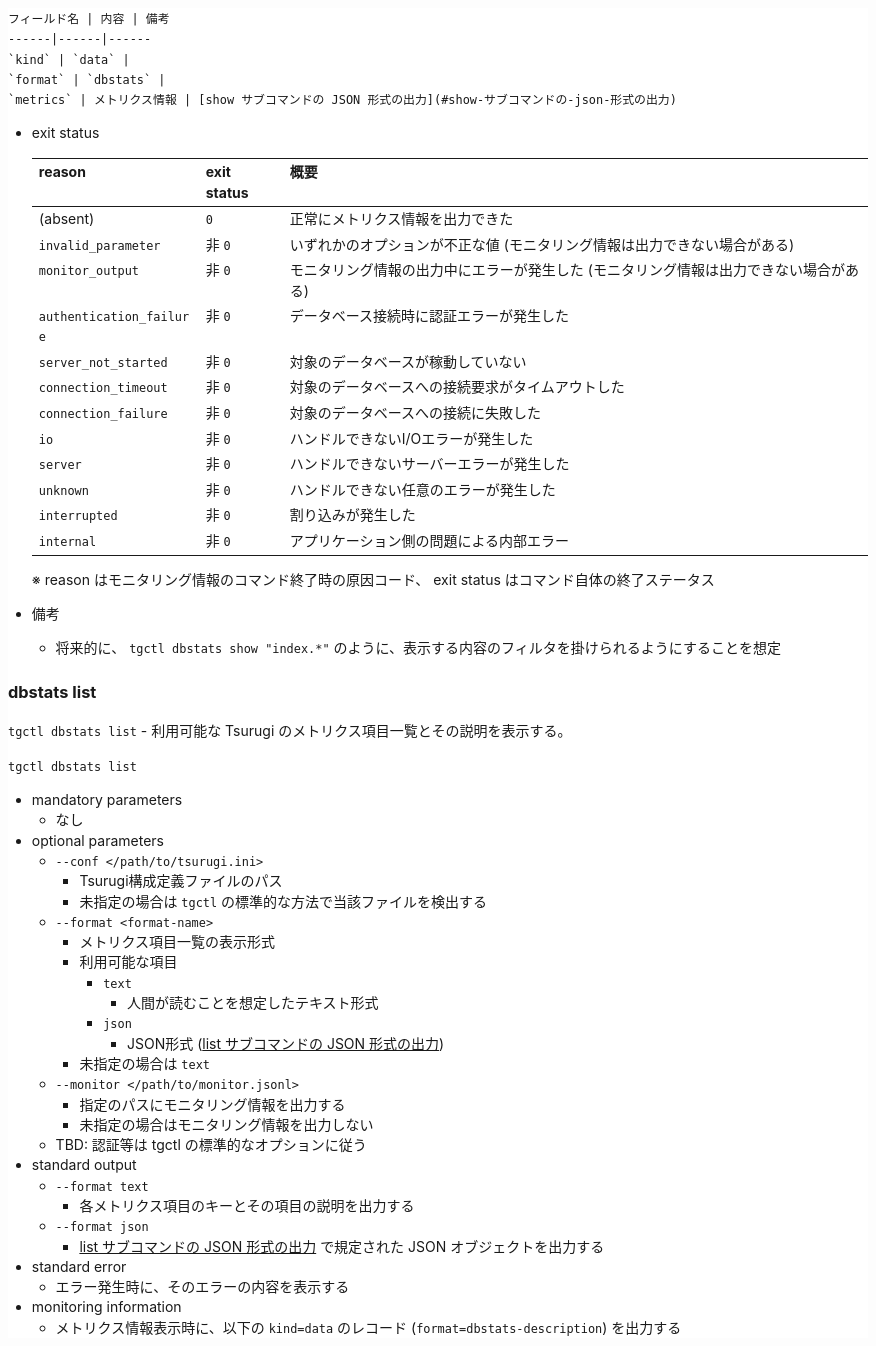     フィールド名 | 内容 | 備考
    ------|------|------
    `kind` | `data` |
    `format` | `dbstats` |
    `metrics` | メトリクス情報 | [show サブコマンドの JSON 形式の出力](#show-サブコマンドの-json-形式の出力)

* exit status

  reason | exit status | 概要
  -------|-------------|------
  (absent) | `0` | 正常にメトリクス情報を出力できた
  `invalid_parameter` | 非 `0` | いずれかのオプションが不正な値 (モニタリング情報は出力できない場合がある)
  `monitor_output` | 非 `0` | モニタリング情報の出力中にエラーが発生した (モニタリング情報は出力できない場合がある)
  `authentication_failure` | 非 `0` | データベース接続時に認証エラーが発生した
  `server_not_started` | 非 `0` | 対象のデータベースが稼動していない
  `connection_timeout` | 非 `0` | 対象のデータベースへの接続要求がタイムアウトした
  `connection_failure` | 非 `0` | 対象のデータベースへの接続に失敗した
  `io` | 非 `0` | ハンドルできないI/Oエラーが発生した
  `server` | 非 `0` | ハンドルできないサーバーエラーが発生した
  `unknown` | 非 `0` | ハンドルできない任意のエラーが発生した
  `interrupted` | 非 `0` | 割り込みが発生した
  `internal` | 非 `0` | アプリケーション側の問題による内部エラー

  ※ reason はモニタリング情報のコマンド終了時の原因コード、 exit status はコマンド自体の終了ステータス

* 備考
  * 将来的に、 `tgctl dbstats show "index.*"` のように、表示する内容のフィルタを掛けられるようにすることを想定

### dbstats list

`tgctl dbstats list` - 利用可能な Tsurugi のメトリクス項目一覧とその説明を表示する。

```sh
tgctl dbstats list
```

* mandatory parameters
  * なし
* optional parameters
  * `--conf </path/to/tsurugi.ini>`
    * Tsurugi構成定義ファイルのパス
    * 未指定の場合は `tgctl` の標準的な方法で当該ファイルを検出する
  * `--format <format-name>`
    * メトリクス項目一覧の表示形式
    * 利用可能な項目
      * `text`
        * 人間が読むことを想定したテキスト形式
      * `json`
        * JSON形式 ([list サブコマンドの JSON 形式の出力](#list-サブコマンドの-json-形式の出力))
    * 未指定の場合は `text`
  * `--monitor </path/to/monitor.jsonl>`
    * 指定のパスにモニタリング情報を出力する
    * 未指定の場合はモニタリング情報を出力しない
  * TBD: 認証等は tgctl の標準的なオプションに従う
* standard output
  * `--format text`
    * 各メトリクス項目のキーとその項目の説明を出力する
  * `--format json`
    * [list サブコマンドの JSON 形式の出力](#list-サブコマンドの-json-形式の出力) で規定された JSON オブジェクトを出力する
* standard error
  * エラー発生時に、そのエラーの内容を表示する
* monitoring information
  * メトリクス情報表示時に、以下の  `kind=data` のレコード (`format=dbstats-description`) を出力する
